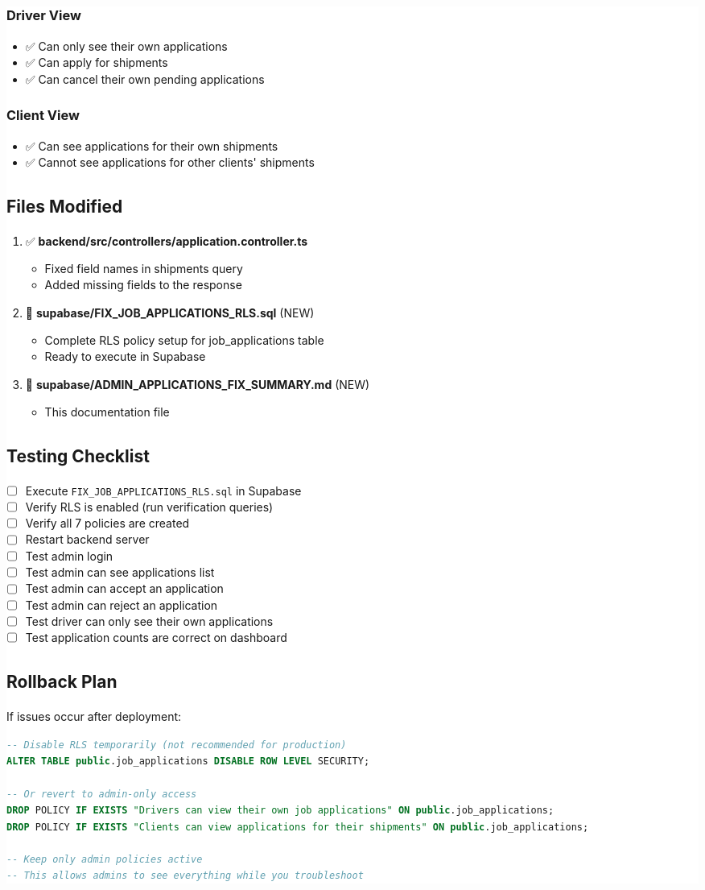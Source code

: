 ### Driver View
- ✅ Can only see their own applications
- ✅ Can apply for shipments
- ✅ Can cancel their own pending applications

### Client View
- ✅ Can see applications for their own shipments
- ✅ Cannot see applications for other clients' shipments

## Files Modified

1. ✅ **backend/src/controllers/application.controller.ts**
   - Fixed field names in shipments query
   - Added missing fields to the response

2. 📄 **supabase/FIX_JOB_APPLICATIONS_RLS.sql** (NEW)
   - Complete RLS policy setup for job_applications table
   - Ready to execute in Supabase

3. 📄 **supabase/ADMIN_APPLICATIONS_FIX_SUMMARY.md** (NEW)
   - This documentation file

## Testing Checklist

- [ ] Execute `FIX_JOB_APPLICATIONS_RLS.sql` in Supabase
- [ ] Verify RLS is enabled (run verification queries)
- [ ] Verify all 7 policies are created
- [ ] Restart backend server
- [ ] Test admin login
- [ ] Test admin can see applications list
- [ ] Test admin can accept an application
- [ ] Test admin can reject an application
- [ ] Test driver can only see their own applications
- [ ] Test application counts are correct on dashboard

## Rollback Plan

If issues occur after deployment:

```sql
-- Disable RLS temporarily (not recommended for production)
ALTER TABLE public.job_applications DISABLE ROW LEVEL SECURITY;

-- Or revert to admin-only access
DROP POLICY IF EXISTS "Drivers can view their own job applications" ON public.job_applications;
DROP POLICY IF EXISTS "Clients can view applications for their shipments" ON public.job_applications;

-- Keep only admin policies active
-- This allows admins to see everything while you troubleshoot
```
